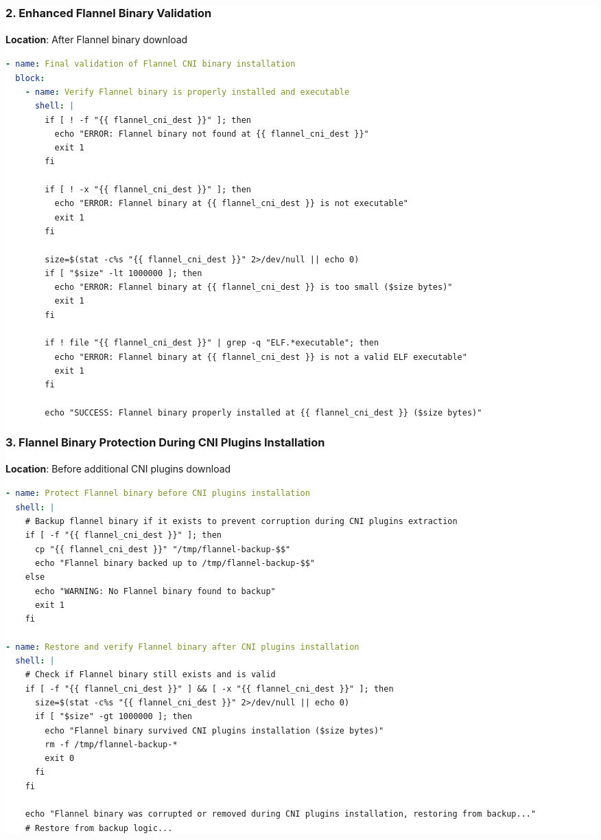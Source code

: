### 2. Enhanced Flannel Binary Validation

**Location**: After Flannel binary download

```yaml
- name: Final validation of Flannel CNI binary installation
  block:
    - name: Verify Flannel binary is properly installed and executable
      shell: |
        if [ ! -f "{{ flannel_cni_dest }}" ]; then
          echo "ERROR: Flannel binary not found at {{ flannel_cni_dest }}"
          exit 1
        fi
        
        if [ ! -x "{{ flannel_cni_dest }}" ]; then
          echo "ERROR: Flannel binary at {{ flannel_cni_dest }} is not executable"
          exit 1
        fi
        
        size=$(stat -c%s "{{ flannel_cni_dest }}" 2>/dev/null || echo 0)
        if [ "$size" -lt 1000000 ]; then
          echo "ERROR: Flannel binary at {{ flannel_cni_dest }} is too small ($size bytes)"
          exit 1
        fi
        
        if ! file "{{ flannel_cni_dest }}" | grep -q "ELF.*executable"; then
          echo "ERROR: Flannel binary at {{ flannel_cni_dest }} is not a valid ELF executable"
          exit 1
        fi
        
        echo "SUCCESS: Flannel binary properly installed at {{ flannel_cni_dest }} ($size bytes)"
```

### 3. Flannel Binary Protection During CNI Plugins Installation

**Location**: Before additional CNI plugins download

```yaml
- name: Protect Flannel binary before CNI plugins installation
  shell: |
    # Backup flannel binary if it exists to prevent corruption during CNI plugins extraction
    if [ -f "{{ flannel_cni_dest }}" ]; then
      cp "{{ flannel_cni_dest }}" "/tmp/flannel-backup-$$"
      echo "Flannel binary backed up to /tmp/flannel-backup-$$"
    else
      echo "WARNING: No Flannel binary found to backup"
      exit 1
    fi

- name: Restore and verify Flannel binary after CNI plugins installation
  shell: |
    # Check if Flannel binary still exists and is valid
    if [ -f "{{ flannel_cni_dest }}" ] && [ -x "{{ flannel_cni_dest }}" ]; then
      size=$(stat -c%s "{{ flannel_cni_dest }}" 2>/dev/null || echo 0)
      if [ "$size" -gt 1000000 ]; then
        echo "Flannel binary survived CNI plugins installation ($size bytes)"
        rm -f /tmp/flannel-backup-*
        exit 0
      fi
    fi
    
    echo "Flannel binary was corrupted or removed during CNI plugins installation, restoring from backup..."
    # Restore from backup logic...
```